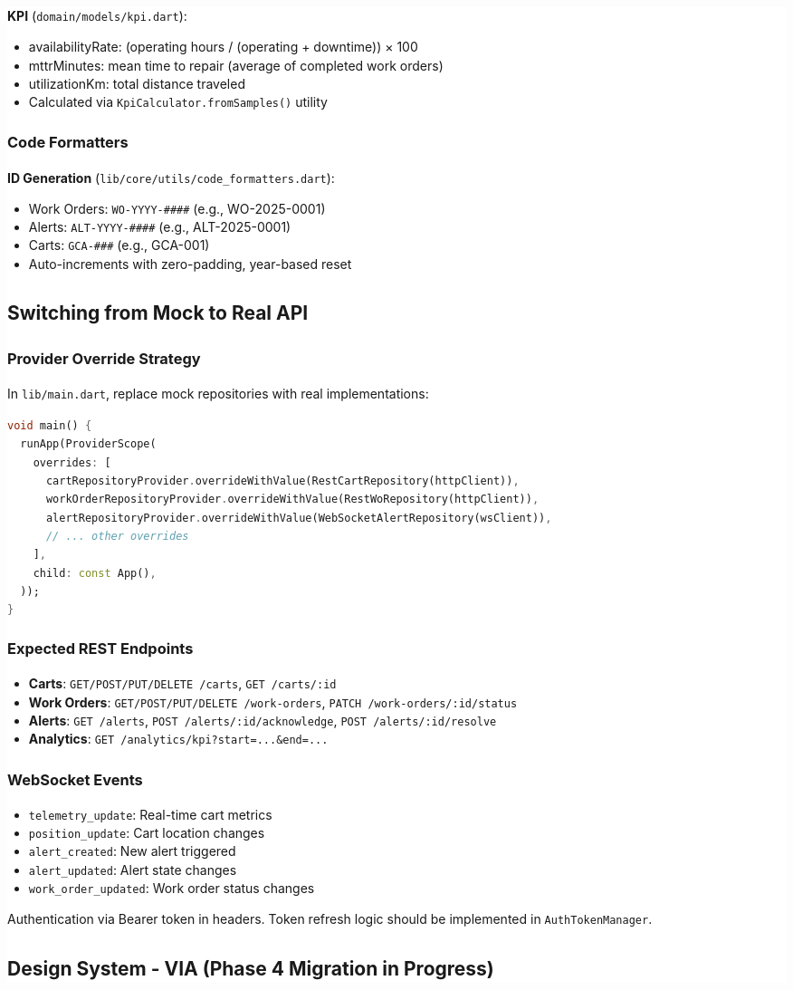 **KPI** (`domain/models/kpi.dart`):
- availabilityRate: (operating hours / (operating + downtime)) × 100
- mttrMinutes: mean time to repair (average of completed work orders)
- utilizationKm: total distance traveled
- Calculated via `KpiCalculator.fromSamples()` utility

### Code Formatters

**ID Generation** (`lib/core/utils/code_formatters.dart`):
- Work Orders: `WO-YYYY-####` (e.g., WO-2025-0001)
- Alerts: `ALT-YYYY-####` (e.g., ALT-2025-0001)
- Carts: `GCA-###` (e.g., GCA-001)
- Auto-increments with zero-padding, year-based reset

## Switching from Mock to Real API

### Provider Override Strategy

In `lib/main.dart`, replace mock repositories with real implementations:
```dart
void main() {
  runApp(ProviderScope(
    overrides: [
      cartRepositoryProvider.overrideWithValue(RestCartRepository(httpClient)),
      workOrderRepositoryProvider.overrideWithValue(RestWoRepository(httpClient)),
      alertRepositoryProvider.overrideWithValue(WebSocketAlertRepository(wsClient)),
      // ... other overrides
    ],
    child: const App(),
  ));
}
```

### Expected REST Endpoints

- **Carts**: `GET/POST/PUT/DELETE /carts`, `GET /carts/:id`
- **Work Orders**: `GET/POST/PUT/DELETE /work-orders`, `PATCH /work-orders/:id/status`
- **Alerts**: `GET /alerts`, `POST /alerts/:id/acknowledge`, `POST /alerts/:id/resolve`
- **Analytics**: `GET /analytics/kpi?start=...&end=...`

### WebSocket Events

- `telemetry_update`: Real-time cart metrics
- `position_update`: Cart location changes
- `alert_created`: New alert triggered
- `alert_updated`: Alert state changes
- `work_order_updated`: Work order status changes

Authentication via Bearer token in headers. Token refresh logic should be implemented in `AuthTokenManager`.

## Design System - VIA (Phase 4 Migration in Progress)
